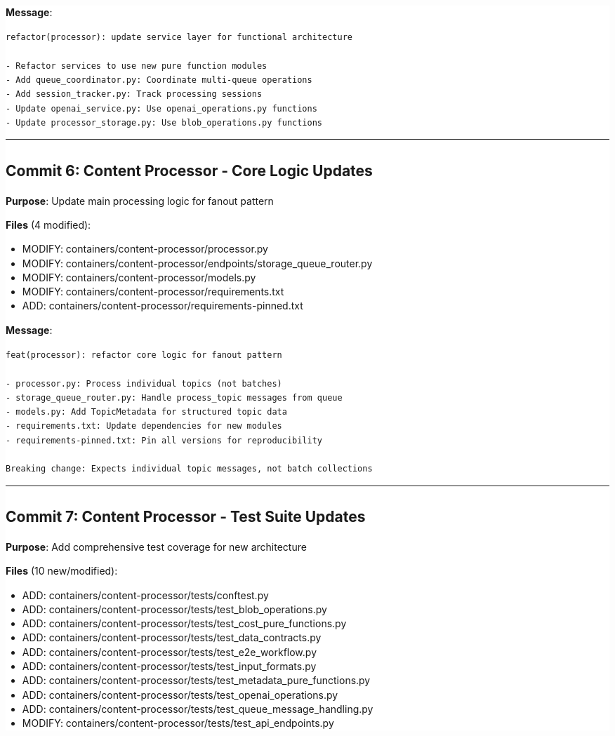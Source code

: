 **Message**: 
```
refactor(processor): update service layer for functional architecture

- Refactor services to use new pure function modules
- Add queue_coordinator.py: Coordinate multi-queue operations
- Add session_tracker.py: Track processing sessions
- Update openai_service.py: Use openai_operations.py functions
- Update processor_storage.py: Use blob_operations.py functions
```

---

## Commit 6: Content Processor - Core Logic Updates
**Purpose**: Update main processing logic for fanout pattern

**Files** (4 modified):
- MODIFY: containers/content-processor/processor.py
- MODIFY: containers/content-processor/endpoints/storage_queue_router.py
- MODIFY: containers/content-processor/models.py
- MODIFY: containers/content-processor/requirements.txt
- ADD: containers/content-processor/requirements-pinned.txt

**Message**: 
```
feat(processor): refactor core logic for fanout pattern

- processor.py: Process individual topics (not batches)
- storage_queue_router.py: Handle process_topic messages from queue
- models.py: Add TopicMetadata for structured topic data
- requirements.txt: Update dependencies for new modules
- requirements-pinned.txt: Pin all versions for reproducibility

Breaking change: Expects individual topic messages, not batch collections
```

---

## Commit 7: Content Processor - Test Suite Updates
**Purpose**: Add comprehensive test coverage for new architecture

**Files** (10 new/modified):
- ADD: containers/content-processor/tests/conftest.py
- ADD: containers/content-processor/tests/test_blob_operations.py
- ADD: containers/content-processor/tests/test_cost_pure_functions.py
- ADD: containers/content-processor/tests/test_data_contracts.py
- ADD: containers/content-processor/tests/test_e2e_workflow.py
- ADD: containers/content-processor/tests/test_input_formats.py
- ADD: containers/content-processor/tests/test_metadata_pure_functions.py
- ADD: containers/content-processor/tests/test_openai_operations.py
- ADD: containers/content-processor/tests/test_queue_message_handling.py
- MODIFY: containers/content-processor/tests/test_api_endpoints.py
